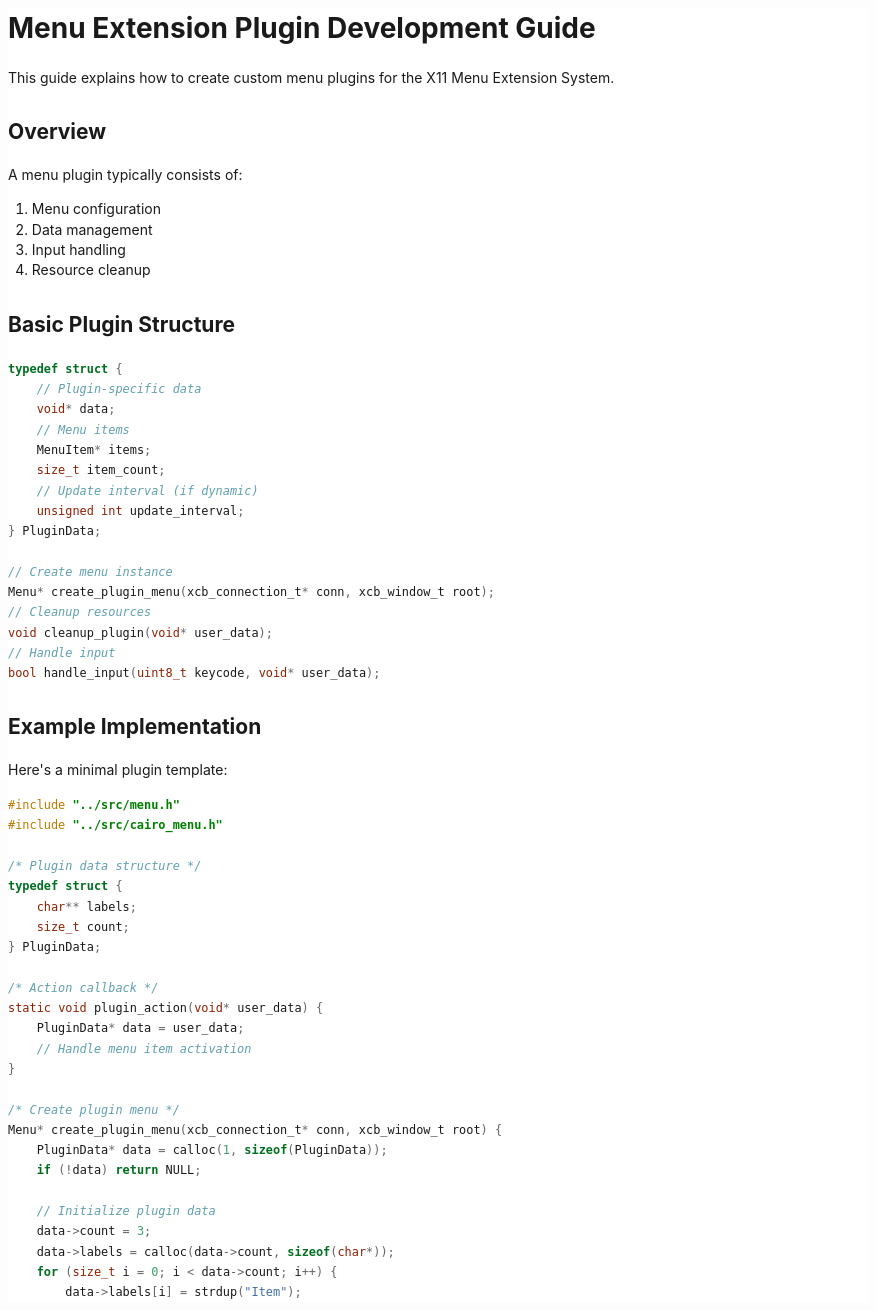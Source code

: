 # Menu Extension Plugin Development Guide

This guide explains how to create custom menu plugins for the X11 Menu Extension System.

## Overview

A menu plugin typically consists of:
1. Menu configuration
2. Data management
3. Input handling
4. Resource cleanup

## Basic Plugin Structure

```c
typedef struct {
    // Plugin-specific data
    void* data;
    // Menu items
    MenuItem* items;
    size_t item_count;
    // Update interval (if dynamic)
    unsigned int update_interval;
} PluginData;

// Create menu instance
Menu* create_plugin_menu(xcb_connection_t* conn, xcb_window_t root);
// Cleanup resources
void cleanup_plugin(void* user_data);
// Handle input
bool handle_input(uint8_t keycode, void* user_data);
```

## Example Implementation

Here's a minimal plugin template:

```c
#include "../src/menu.h"
#include "../src/cairo_menu.h"

/* Plugin data structure */
typedef struct {
    char** labels;
    size_t count;
} PluginData;

/* Action callback */
static void plugin_action(void* user_data) {
    PluginData* data = user_data;
    // Handle menu item activation
}

/* Create plugin menu */
Menu* create_plugin_menu(xcb_connection_t* conn, xcb_window_t root) {
    PluginData* data = calloc(1, sizeof(PluginData));
    if (!data) return NULL;
    
    // Initialize plugin data
    data->count = 3;
    data->labels = calloc(data->count, sizeof(char*));
    for (size_t i = 0; i < data->count; i++) {
        data->labels[i] = strdup("Item");
```